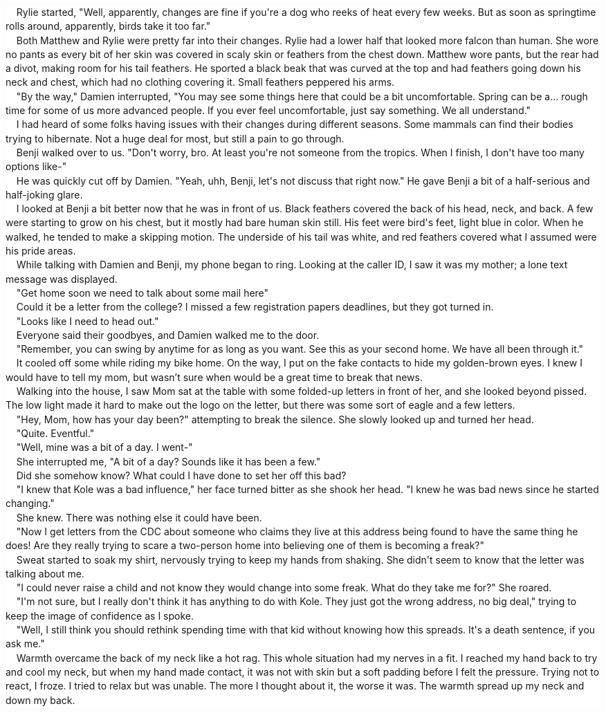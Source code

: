 &nbsp;&nbsp;&nbsp;&nbsp;Rylie started, "Well, apparently, changes are fine if you're a dog who reeks of heat every few weeks. But as soon as springtime rolls around, apparently, birds take it too far."  
&nbsp;&nbsp;&nbsp;&nbsp;Both Matthew and Rylie were pretty far into their changes. Rylie had a lower half that looked more falcon than human. She wore no pants as every bit of her skin was covered in scaly skin or feathers from the chest down. Matthew wore pants, but the rear had a divot, making room for his tail feathers. He sported a black beak that was curved at the top and had feathers going down his neck and chest, which had no clothing covering it. Small feathers peppered his arms.  
&nbsp;&nbsp;&nbsp;&nbsp;"By the way," Damien interrupted, "You may see some things here that could be a bit uncomfortable. Spring can be a… rough time for some of us more advanced people. If you ever feel uncomfortable, just say something. We all understand."  
&nbsp;&nbsp;&nbsp;&nbsp;I had heard of some folks having issues with their changes during different seasons. Some mammals can find their bodies trying to hibernate. Not a huge deal for most, but still a pain to go through.  
&nbsp;&nbsp;&nbsp;&nbsp;Benji walked over to us. "Don't worry, bro. At least you're not someone from the tropics. When I finish, I don't have too many options like-"  
&nbsp;&nbsp;&nbsp;&nbsp;He was quickly cut off by Damien. "Yeah, uhh, Benji, let's not discuss that right now." He gave Benji a bit of a half-serious and half-joking glare.  
&nbsp;&nbsp;&nbsp;&nbsp;I looked at Benji a bit better now that he was in front of us. Black feathers covered the back of his head, neck, and back. A few were starting to grow on his chest, but it mostly had bare human skin still. His feet were bird's feet, light blue in color. When he walked, he tended to make a skipping motion. The underside of his tail was white, and red feathers covered what I assumed were his pride areas.  
&nbsp;&nbsp;&nbsp;&nbsp;While talking with Damien and Benji, my phone began to ring. Looking at the caller ID, I saw it was my mother; a lone text message was displayed.  
&nbsp;&nbsp;&nbsp;&nbsp;"Get home soon we need to talk about some mail here"  
&nbsp;&nbsp;&nbsp;&nbsp;Could it be a letter from the college? I missed a few registration papers deadlines, but they got turned in.  
&nbsp;&nbsp;&nbsp;&nbsp;"Looks like I need to head out."   
&nbsp;&nbsp;&nbsp;&nbsp;Everyone said their goodbyes, and Damien walked me to the door.  
&nbsp;&nbsp;&nbsp;&nbsp;"Remember, you can swing by anytime for as long as you want. See this as your second home. We have all been through it."  
&nbsp;&nbsp;&nbsp;&nbsp;It cooled off some while riding my bike home. On the way, I put on the fake contacts to hide my golden-brown eyes. I knew I would have to tell my mom, but wasn’t sure when would be a great time to break that news.  
&nbsp;&nbsp;&nbsp;&nbsp;Walking into the house, I saw Mom sat at the table with some folded-up letters in front of her, and she looked beyond pissed. The low light made it hard to make out the logo on the letter, but there was some sort of eagle and a few letters.  
&nbsp;&nbsp;&nbsp;&nbsp;"Hey, Mom, how has your day been?" attempting to break the silence. She slowly looked up and turned her head.  
&nbsp;&nbsp;&nbsp;&nbsp;"Quite. Eventful."   
&nbsp;&nbsp;&nbsp;&nbsp;"Well, mine was a bit of a day. I went-"  
&nbsp;&nbsp;&nbsp;&nbsp;She interrupted me, "A bit of a day? Sounds like it has been a few."  
&nbsp;&nbsp;&nbsp;&nbsp;Did she somehow know? What could I have done to set her off this bad?  
&nbsp;&nbsp;&nbsp;&nbsp;"I knew that Kole was a bad influence," her face turned bitter as she shook her head. "I knew he was bad news since he started changing."  
&nbsp;&nbsp;&nbsp;&nbsp;She knew. There was nothing else it could have been.   
&nbsp;&nbsp;&nbsp;&nbsp;"Now I get letters from the CDC about someone who claims they live at this address being found to have the same thing he does! Are they really trying to scare a two-person home into believing one of them is becoming a freak?"  
&nbsp;&nbsp;&nbsp;&nbsp;Sweat started to soak my shirt, nervously trying to keep my hands from shaking. She didn't seem to know that the letter was talking about me.   
&nbsp;&nbsp;&nbsp;&nbsp;"I could never raise a child and not know they would change into some freak. What do they take me for?" She roared.  
&nbsp;&nbsp;&nbsp;&nbsp;"I'm not sure, but I really don't think it has anything to do with Kole. They just got the wrong address, no big deal," trying to keep the image of confidence as I spoke.  
&nbsp;&nbsp;&nbsp;&nbsp;"Well, I still think you should rethink spending time with that kid without knowing how this spreads. It's a death sentence, if you ask me."  
&nbsp;&nbsp;&nbsp;&nbsp;Warmth overcame the back of my neck like a hot rag. This whole situation had my nerves in a fit. I reached my hand back to try and cool my neck, but when my hand made contact, it was not with skin but a soft padding before I felt the pressure. Trying not to react, I froze. I tried to relax but was unable. The more I thought about it, the worse it was. The warmth spread up my neck and down my back.  